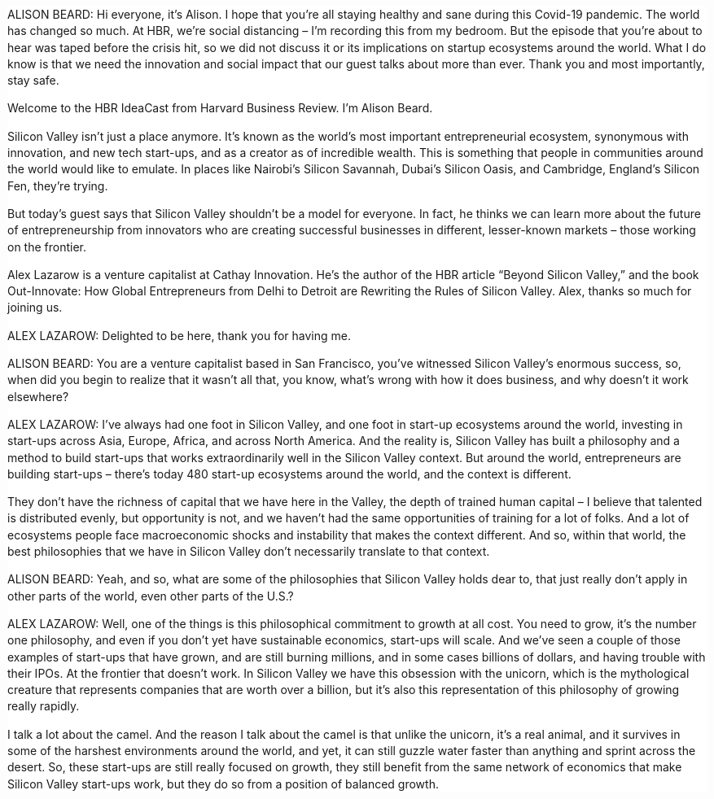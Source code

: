 ALISON BEARD: Hi everyone, it’s Alison. I hope that you’re all staying healthy and sane during this Covid-19 pandemic. The world has changed so much. At HBR, we’re social distancing – I’m recording this from my bedroom. But the episode that you’re about to hear was taped before the crisis hit, so we did not discuss it or its implications on startup ecosystems around the world. What I do know is that we need the innovation and social impact that our guest talks about more than ever. Thank you and most importantly, stay safe.

Welcome to the HBR IdeaCast from Harvard Business Review.  I’m Alison Beard.

Silicon Valley isn’t just a place anymore.  It’s known as the world’s most important entrepreneurial ecosystem, synonymous with innovation, and new tech start-ups, and as a creator as of incredible wealth.  This is something that people in communities around the world would like to emulate.  In places like Nairobi’s Silicon Savannah, Dubai’s Silicon Oasis, and Cambridge, England’s Silicon Fen, they’re trying.

But today’s guest says that Silicon Valley shouldn’t be a model for everyone.  In fact, he thinks we can learn more about the future of entrepreneurship from innovators who are creating successful businesses in different, lesser-known markets – those working on the frontier.

Alex Lazarow is a venture capitalist at Cathay Innovation.  He’s the author of the HBR article “Beyond Silicon Valley,” and the book Out-Innovate: How Global Entrepreneurs from Delhi to Detroit are Rewriting the Rules of Silicon Valley.  Alex, thanks so much for joining us.

ALEX LAZAROW:  Delighted to be here, thank you for having me.

ALISON BEARD:  You are a venture capitalist based in San Francisco, you’ve witnessed Silicon Valley’s enormous success, so, when did you begin to realize that it wasn’t all that, you know, what’s wrong with how it does business, and why doesn’t it work elsewhere?

ALEX LAZAROW:  I’ve always had one foot in Silicon Valley, and one foot in start-up ecosystems around the world, investing in start-ups across Asia, Europe, Africa, and across North America.  And the reality is, Silicon Valley has built a philosophy and a method to build start-ups that works extraordinarily well in the Silicon Valley context.  But around the world, entrepreneurs are building start-ups – there’s today 480 start-up ecosystems around the world, and the context is different.

They don’t have the richness of capital that we have here in the Valley, the depth of trained human capital – I believe that talented is distributed evenly, but opportunity is not, and we haven’t had the same opportunities of training for a lot of folks.  And a lot of ecosystems people face macroeconomic shocks and instability that makes the context different.  And so, within that world, the best philosophies that we have in Silicon Valley don’t necessarily translate to that context.

ALISON BEARD:  Yeah, and so, what are some of the philosophies that Silicon Valley holds dear to, that just really don’t apply in other parts of the world, even other parts of the U.S.?

ALEX LAZAROW:  Well, one of the things is this philosophical commitment to growth at all cost.  You need to grow, it’s the number one philosophy, and even if you don’t yet have sustainable economics, start-ups will scale.  And we’ve seen a couple of those examples of start-ups that have grown, and are still burning millions, and in some cases billions of dollars, and having trouble with their IPOs.  At the frontier that doesn’t work. In Silicon Valley we have this obsession with the unicorn, which is the mythological creature that represents companies that are worth over a billion, but it’s also this representation of this philosophy of growing really rapidly.

I talk a lot about the camel.  And the reason I talk about the camel is that unlike the unicorn, it’s a real animal, and it survives in some of the harshest environments around the world, and yet, it can still guzzle water faster than anything and sprint across the desert.  So, these start-ups are still really focused on growth, they still benefit from the same network of economics that make Silicon Valley start-ups work, but they do so from a position of balanced growth.

